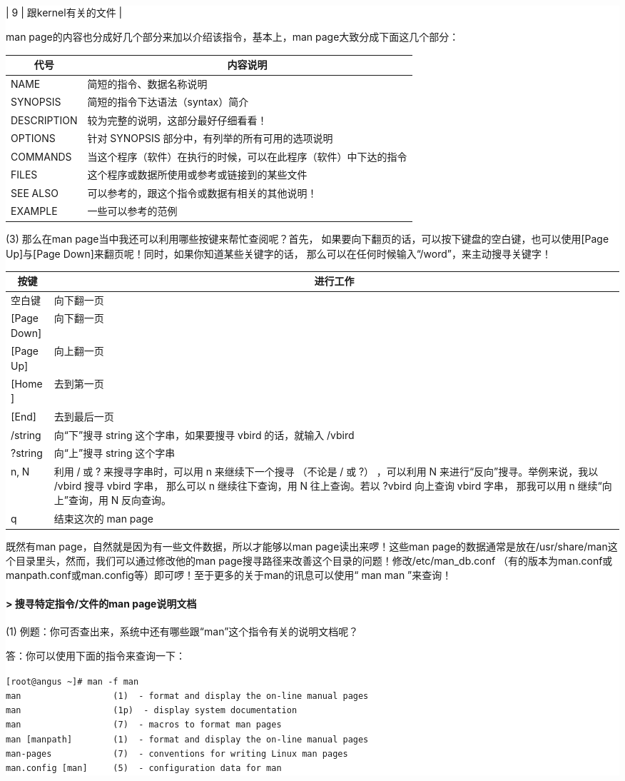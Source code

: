 | 9    | 跟kernel有关的文件                                           |

man page的内容也分成好几个部分来加以介绍该指令，基本上，man page大致分成下面这几个部分：

| 代号        | 内容说明                                                     |
| ----------- | ------------------------------------------------------------ |
| NAME        | 简短的指令、数据名称说明                                     |
| SYNOPSIS    | 简短的指令下达语法（syntax）简介                             |
| DESCRIPTION | 较为完整的说明，这部分最好仔细看看！                         |
| OPTIONS     | 针对 SYNOPSIS 部分中，有列举的所有可用的选项说明             |
| COMMANDS    | 当这个程序（软件）在执行的时候，可以在此程序（软件）中下达的指令 |
| FILES       | 这个程序或数据所使用或参考或链接到的某些文件                 |
| SEE ALSO    | 可以参考的，跟这个指令或数据有相关的其他说明！               |
| EXAMPLE     | 一些可以参考的范例                                           |

(3) 那么在man page当中我还可以利用哪些按键来帮忙查阅呢？首先， 如果要向下翻页的话，可以按下键盘的空白键，也可以使用[Page Up]与[Page Down]来翻页呢！同时，如果你知道某些关键字的话， 那么可以在任何时候输入“/word”，来主动搜寻关键字！

| 按键        | 进行工作                                                     |
| ----------- | ------------------------------------------------------------ |
| 空白键      | 向下翻一页                                                   |
| [Page Down] | 向下翻一页                                                   |
| [Page Up]   | 向上翻一页                                                   |
| [Home]      | 去到第一页                                                   |
| [End]       | 去到最后一页                                                 |
| /string     | 向“下”搜寻 string 这个字串，如果要搜寻 vbird 的话，就输入 /vbird |
| ?string     | 向“上”搜寻 string 这个字串                                   |
| n, N        | 利用 / 或 ? 来搜寻字串时，可以用 n 来继续下一个搜寻 （不论是 / 或 ?） 			，可以利用 N 来进行“反向”搜寻。举例来说，我以 /vbird 搜寻 vbird 字串， 			那么可以 n 继续往下查询，用 N 往上查询。若以 ?vbird 向上查询 vbird 字串， 			那我可以用 n 继续“向上”查询，用 N 反向查询。 |
| q           | 结束这次的 man page                                          |

 既然有man page，自然就是因为有一些文件数据，所以才能够以man page读出来啰！这些man page的数据通常是放在/usr/share/man这个目录里头，然而，我们可以通过修改他的man page搜寻路径来改善这个目录的问题！修改/etc/man_db.conf （有的版本为man.conf或manpath.conf或man.config等）即可啰！至于更多的关于man的讯息可以使用“ man man ”来查询！ 

#### > 搜寻特定指令/文件的man page说明文档

(1) 例题：你可否查出来，系统中还有哪些跟“man”这个指令有关的说明文档呢？

答：你可以使用下面的指令来查询一下：

```she
[root@angus ~]# man -f man
man                  (1)  - format and display the on-line manual pages
man                  (1p)  - display system documentation
man                  (7)  - macros to format man pages
man [manpath]        (1)  - format and display the on-line manual pages
man-pages            (7)  - conventions for writing Linux man pages
man.config [man]     (5)  - configuration data for man
```

